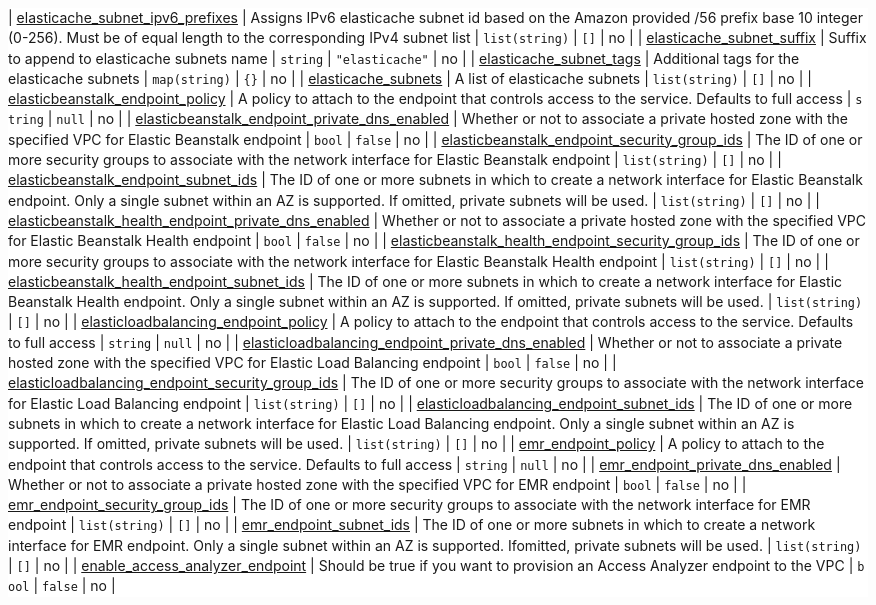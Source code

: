 | <a name="input_elasticache_subnet_ipv6_prefixes"></a> [elasticache\_subnet\_ipv6\_prefixes](#input\_elasticache\_subnet\_ipv6\_prefixes) | Assigns IPv6 elasticache subnet id based on the Amazon provided /56 prefix base 10 integer (0-256). Must be of equal length to the corresponding IPv4 subnet list | `list(string)` | `[]` | no |
| <a name="input_elasticache_subnet_suffix"></a> [elasticache\_subnet\_suffix](#input\_elasticache\_subnet\_suffix) | Suffix to append to elasticache subnets name | `string` | `"elasticache"` | no |
| <a name="input_elasticache_subnet_tags"></a> [elasticache\_subnet\_tags](#input\_elasticache\_subnet\_tags) | Additional tags for the elasticache subnets | `map(string)` | `{}` | no |
| <a name="input_elasticache_subnets"></a> [elasticache\_subnets](#input\_elasticache\_subnets) | A list of elasticache subnets | `list(string)` | `[]` | no |
| <a name="input_elasticbeanstalk_endpoint_policy"></a> [elasticbeanstalk\_endpoint\_policy](#input\_elasticbeanstalk\_endpoint\_policy) | A policy to attach to the endpoint that controls access to the service. Defaults to full access | `string` | `null` | no |
| <a name="input_elasticbeanstalk_endpoint_private_dns_enabled"></a> [elasticbeanstalk\_endpoint\_private\_dns\_enabled](#input\_elasticbeanstalk\_endpoint\_private\_dns\_enabled) | Whether or not to associate a private hosted zone with the specified VPC for Elastic Beanstalk endpoint | `bool` | `false` | no |
| <a name="input_elasticbeanstalk_endpoint_security_group_ids"></a> [elasticbeanstalk\_endpoint\_security\_group\_ids](#input\_elasticbeanstalk\_endpoint\_security\_group\_ids) | The ID of one or more security groups to associate with the network interface for Elastic Beanstalk endpoint | `list(string)` | `[]` | no |
| <a name="input_elasticbeanstalk_endpoint_subnet_ids"></a> [elasticbeanstalk\_endpoint\_subnet\_ids](#input\_elasticbeanstalk\_endpoint\_subnet\_ids) | The ID of one or more subnets in which to create a network interface for Elastic Beanstalk endpoint. Only a single subnet within an AZ is supported. If omitted, private subnets will be used. | `list(string)` | `[]` | no |
| <a name="input_elasticbeanstalk_health_endpoint_private_dns_enabled"></a> [elasticbeanstalk\_health\_endpoint\_private\_dns\_enabled](#input\_elasticbeanstalk\_health\_endpoint\_private\_dns\_enabled) | Whether or not to associate a private hosted zone with the specified VPC for Elastic Beanstalk Health endpoint | `bool` | `false` | no |
| <a name="input_elasticbeanstalk_health_endpoint_security_group_ids"></a> [elasticbeanstalk\_health\_endpoint\_security\_group\_ids](#input\_elasticbeanstalk\_health\_endpoint\_security\_group\_ids) | The ID of one or more security groups to associate with the network interface for Elastic Beanstalk Health endpoint | `list(string)` | `[]` | no |
| <a name="input_elasticbeanstalk_health_endpoint_subnet_ids"></a> [elasticbeanstalk\_health\_endpoint\_subnet\_ids](#input\_elasticbeanstalk\_health\_endpoint\_subnet\_ids) | The ID of one or more subnets in which to create a network interface for Elastic Beanstalk Health endpoint. Only a single subnet within an AZ is supported. If omitted, private subnets will be used. | `list(string)` | `[]` | no |
| <a name="input_elasticloadbalancing_endpoint_policy"></a> [elasticloadbalancing\_endpoint\_policy](#input\_elasticloadbalancing\_endpoint\_policy) | A policy to attach to the endpoint that controls access to the service. Defaults to full access | `string` | `null` | no |
| <a name="input_elasticloadbalancing_endpoint_private_dns_enabled"></a> [elasticloadbalancing\_endpoint\_private\_dns\_enabled](#input\_elasticloadbalancing\_endpoint\_private\_dns\_enabled) | Whether or not to associate a private hosted zone with the specified VPC for Elastic Load Balancing endpoint | `bool` | `false` | no |
| <a name="input_elasticloadbalancing_endpoint_security_group_ids"></a> [elasticloadbalancing\_endpoint\_security\_group\_ids](#input\_elasticloadbalancing\_endpoint\_security\_group\_ids) | The ID of one or more security groups to associate with the network interface for Elastic Load Balancing endpoint | `list(string)` | `[]` | no |
| <a name="input_elasticloadbalancing_endpoint_subnet_ids"></a> [elasticloadbalancing\_endpoint\_subnet\_ids](#input\_elasticloadbalancing\_endpoint\_subnet\_ids) | The ID of one or more subnets in which to create a network interface for Elastic Load Balancing endpoint. Only a single subnet within an AZ is supported. If omitted, private subnets will be used. | `list(string)` | `[]` | no |
| <a name="input_emr_endpoint_policy"></a> [emr\_endpoint\_policy](#input\_emr\_endpoint\_policy) | A policy to attach to the endpoint that controls access to the service. Defaults to full access | `string` | `null` | no |
| <a name="input_emr_endpoint_private_dns_enabled"></a> [emr\_endpoint\_private\_dns\_enabled](#input\_emr\_endpoint\_private\_dns\_enabled) | Whether or not to associate a private hosted zone with the specified VPC for EMR endpoint | `bool` | `false` | no |
| <a name="input_emr_endpoint_security_group_ids"></a> [emr\_endpoint\_security\_group\_ids](#input\_emr\_endpoint\_security\_group\_ids) | The ID of one or more security groups to associate with the network interface for EMR endpoint | `list(string)` | `[]` | no |
| <a name="input_emr_endpoint_subnet_ids"></a> [emr\_endpoint\_subnet\_ids](#input\_emr\_endpoint\_subnet\_ids) | The ID of one or more subnets in which to create a network interface for EMR endpoint. Only a single subnet within an AZ is supported. Ifomitted, private subnets will be used. | `list(string)` | `[]` | no |
| <a name="input_enable_access_analyzer_endpoint"></a> [enable\_access\_analyzer\_endpoint](#input\_enable\_access\_analyzer\_endpoint) | Should be true if you want to provision an Access Analyzer endpoint to the VPC | `bool` | `false` | no |
